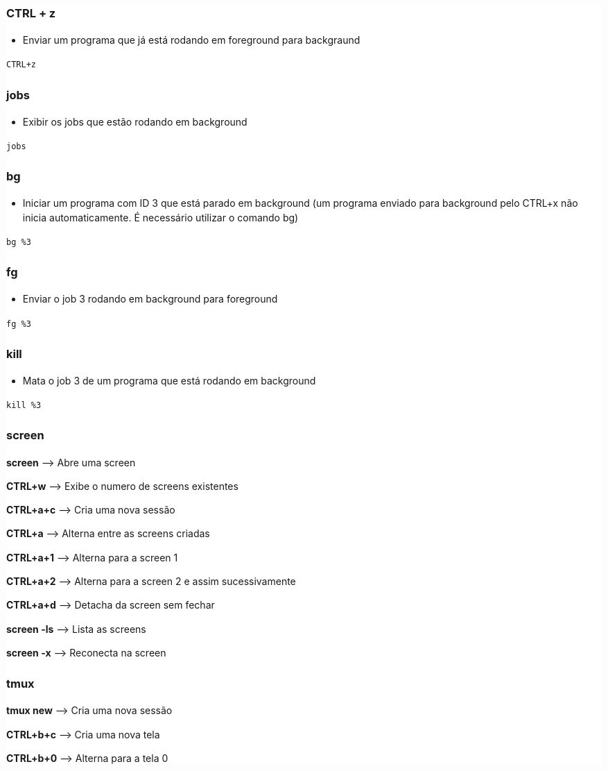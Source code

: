 ### CTRL + z
- Enviar um programa que já está rodando em foreground para backgraund
```
CTRL+z
```

### jobs
- Exibir os jobs que estão rodando em background
```
jobs
```

### bg
- Iniciar um programa com ID 3 que está parado em background (um programa enviado para background pelo CTRL+x não inicia automaticamente. É necessário utilizar o comando bg)
```
bg %3
```

### fg
- Enviar o job 3 rodando em background para foreground
```
fg %3
```

### kill
- Mata o job 3 de um programa que está rodando em background
```
kill %3
```
### screen
**screen** --> Abre uma screen

**CTRL+w** --> Exibe o numero de screens existentes

**CTRL+a+c** --> Cria uma nova sessão

**CTRL+a** --> Alterna entre as screens criadas

**CTRL+a+1** --> Alterna para a screen 1

**CTRL+a+2** --> Alterna para a screen 2 e assim sucessivamente

**CTRL+a+d** --> Detacha da screen sem fechar

**screen -ls** --> Lista as screens

**screen -x** --> Reconecta na screen

### tmux
**tmux new** --> Cria uma nova sessão

**CTRL+b+c** --> Cria uma nova tela

**CTRL+b+0** --> Alterna para a tela 0
